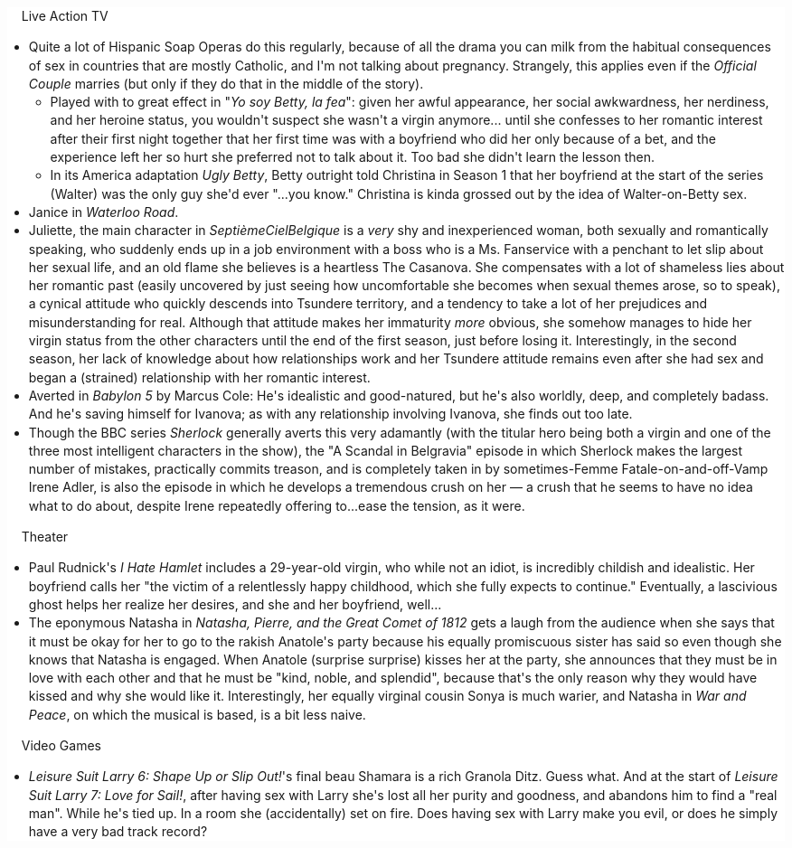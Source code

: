 
    Live Action TV 

-   Quite a lot of Hispanic Soap Operas do this regularly, because of all the drama you can milk from the habitual consequences of sex in countries that are mostly Catholic, and I'm not talking about pregnancy. Strangely, this applies even if the _Official Couple_ marries (but only if they do that in the middle of the story).
    -   Played with to great effect in "_Yo soy Betty, la fea_": given her awful appearance, her social awkwardness, her nerdiness, and her heroine status, you wouldn't suspect she wasn't a virgin anymore... until she confesses to her romantic interest after their first night together that her first time was with a boyfriend who did her only because of a bet, and the experience left her so hurt she preferred not to talk about it. Too bad she didn't learn the lesson then.
    -   In its America adaptation _Ugly Betty_, Betty outright told Christina in Season 1 that her boyfriend at the start of the series (Walter) was the only guy she'd ever "...you know." Christina is kinda grossed out by the idea of Walter-on-Betty sex.
-   Janice in _Waterloo Road_.
-   Juliette, the main character in _SeptièmeCielBelgique_ is a _very_ shy and inexperienced woman, both sexually and romantically speaking, who suddenly ends up in a job environment with a boss who is a Ms. Fanservice with a penchant to let slip about her sexual life, and an old flame she believes is a heartless The Casanova. She compensates with a lot of shameless lies about her romantic past (easily uncovered by just seeing how uncomfortable she becomes when sexual themes arose, so to speak), a cynical attitude who quickly descends into Tsundere territory, and a tendency to take a lot of her prejudices and misunderstanding for real. Although that attitude makes her immaturity _more_ obvious, she somehow manages to hide her virgin status from the other characters until the end of the first season, just before losing it. Interestingly, in the second season, her lack of knowledge about how relationships work and her Tsundere attitude remains even after she had sex and began a (strained) relationship with her romantic interest.
-   Averted in _Babylon 5_ by Marcus Cole: He's idealistic and good-natured, but he's also worldly, deep, and completely badass. And he's saving himself for Ivanova; as with any relationship involving Ivanova, she finds out too late.
-   Though the BBC series _Sherlock_ generally averts this very adamantly (with the titular hero being both a virgin and one of the three most intelligent characters in the show), the "A Scandal in Belgravia" episode in which Sherlock makes the largest number of mistakes, practically commits treason, and is completely taken in by sometimes-Femme Fatale\-on-and-off-Vamp Irene Adler, is also the episode in which he develops a tremendous crush on her — a crush that he seems to have no idea what to do about, despite Irene repeatedly offering to...ease the tension, as it were.

    Theater 

-   Paul Rudnick's _I Hate Hamlet_ includes a 29-year-old virgin, who while not an idiot, is incredibly childish and idealistic. Her boyfriend calls her "the victim of a relentlessly happy childhood, which she fully expects to continue." Eventually, a lascivious ghost helps her realize her desires, and she and her boyfriend, well...
-   The eponymous Natasha in _Natasha, Pierre, and the Great Comet of 1812_ gets a laugh from the audience when she says that it must be okay for her to go to the rakish Anatole's party because his equally promiscuous sister has said so even though she knows that Natasha is engaged. When Anatole (surprise surprise) kisses her at the party, she announces that they must be in love with each other and that he must be "kind, noble, and splendid", because that's the only reason why they would have kissed and why she would like it. Interestingly, her equally virginal cousin Sonya is much warier, and Natasha in _War and Peace_, on which the musical is based, is a bit less naive.

    Video Games 

-   _Leisure Suit Larry 6: Shape Up or Slip Out!_'s final beau Shamara is a rich Granola Ditz. Guess what. And at the start of _Leisure Suit Larry 7: Love for Sail!_, after having sex with Larry she's lost all her purity and goodness, and abandons him to find a "real man". While he's tied up. In a room she (accidentally) set on fire. Does having sex with Larry make you evil, or does he simply have a very bad track record?